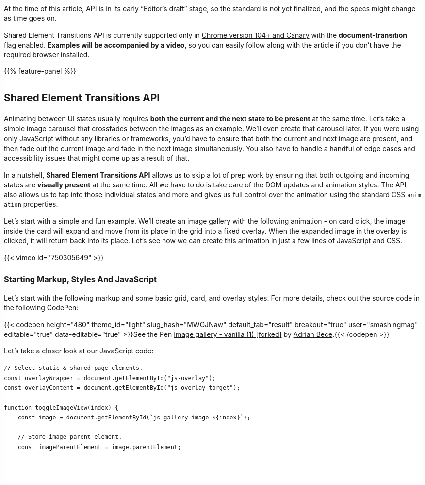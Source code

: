 At the time of this article, API is in its early [“Editor’s](https://tabatkins.github.io/specs/css-shared-element-transitions/) [draft” stage](https://drafts.csswg.org/css-shared-element-transitions-1/), so the standard is not yet finalized, and the specs might change as time goes on.

Shared Element Transitions API is currently supported only in [Chrome version 104+ and Canary](https://chromestatus.com/feature/5193009714954240) with the **document-transition** flag enabled. **Examples will be accompanied by a video**, so you can easily follow along with the article if you don’t have the required browser installed.

{{% feature-panel %}}

## Shared Element Transitions API

Animating between UI states usually requires **both the current and the next state to be present** at the same time. Let’s take a simple image carousel that crossfades between the images as an example. We’ll even create that carousel later. If you were using only JavaScript without any libraries or frameworks, you’d have to ensure that both the current and next image are present, and then fade out the current image and fade in the next image simultaneously. You also have to handle a handful of edge cases and accessibility issues that might come up as a result of that.

In a nutshell, **Shared Element Transitions API** allows us to skip a lot of prep work by ensuring that both outgoing and incoming states are **visually** **present** at the same time. All we have to do is take care of the DOM updates and animation styles. The API also allows us to tap into those individual states and more and gives us full control over the animation using the standard CSS `animation` properties.

Let’s start with a simple and fun example. We’ll create an image gallery with the following animation - on card click, the image inside the card will expand and move from its place in the grid into a fixed overlay. When the expanded image in the overlay is clicked, it will return back into its place. Let’s see how we can create this animation in just a few lines of JavaScript and CSS.

{{< vimeo id="750305649" >}}

### Starting Markup, Styles And JavaScript

Let’s start with the following markup and some basic grid, card, and overlay styles. For more details, check out the source code in the following CodePen:

{{< codepen height="480" theme_id="light" slug_hash="MWGJNaw" default_tab="result" breakout="true" user="smashingmag" editable="true" data-editable="true" >}}See the Pen [Image gallery - vanilla (1) [forked]](https://codepen.io/smashingmag/pen/MWGJNaw) by <a href="https://codepen.io/AdrianBece">Adrian Bece</a>.{{< /codepen >}}

Let’s take a closer look at our JavaScript code:

<div class="break-out">

<pre><code class="language-javascript">// Select static & shared page elements.
const overlayWrapper = document.getElementById("js-overlay");
const overlayContent = document.getElementById("js-overlay-target");

function toggleImageView(index) {
    const image = document.getElementById(`js-gallery-image-${index}`);

    // Store image parent element.
    const imageParentElement = image.parentElement;
